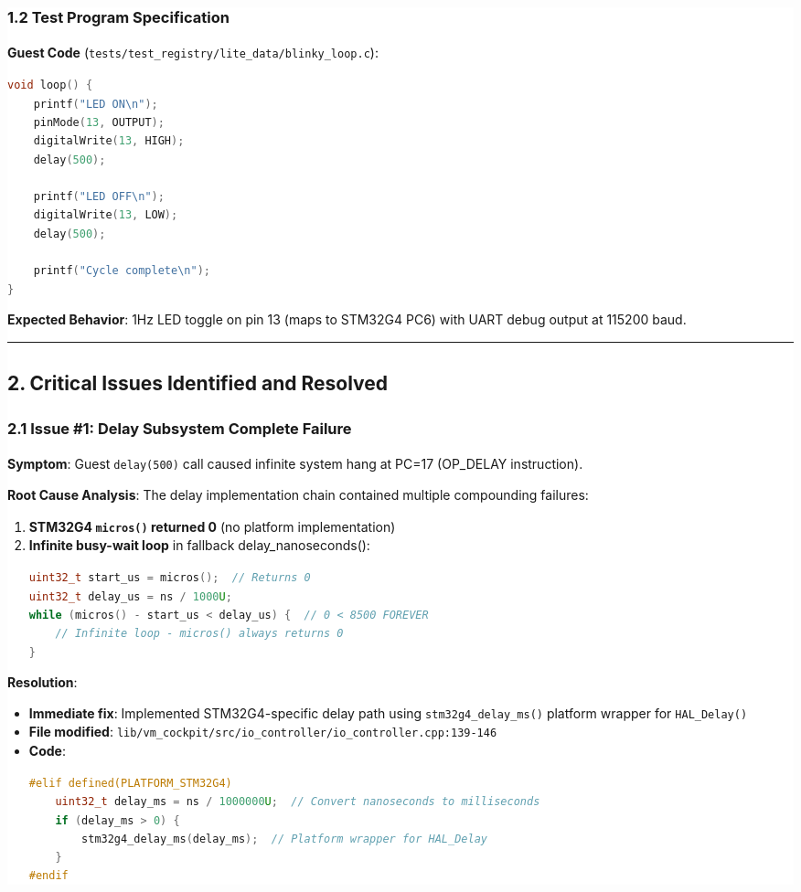 ### 1.2 Test Program Specification

**Guest Code** (`tests/test_registry/lite_data/blinky_loop.c`):
```c
void loop() {
    printf("LED ON\n");
    pinMode(13, OUTPUT);
    digitalWrite(13, HIGH);
    delay(500);

    printf("LED OFF\n");
    digitalWrite(13, LOW);
    delay(500);

    printf("Cycle complete\n");
}
```

**Expected Behavior**: 1Hz LED toggle on pin 13 (maps to STM32G4 PC6) with UART debug output at 115200 baud.

---

## 2. Critical Issues Identified and Resolved

### 2.1 Issue #1: Delay Subsystem Complete Failure

**Symptom**: Guest `delay(500)` call caused infinite system hang at PC=17 (OP_DELAY instruction).

**Root Cause Analysis**:
The delay implementation chain contained multiple compounding failures:

1. **STM32G4 `micros()` returned 0** (no platform implementation)
2. **Infinite busy-wait loop** in fallback delay_nanoseconds():
   ```cpp
   uint32_t start_us = micros();  // Returns 0
   uint32_t delay_us = ns / 1000U;
   while (micros() - start_us < delay_us) {  // 0 < 8500 FOREVER
       // Infinite loop - micros() always returns 0
   }
   ```

**Resolution**:
- **Immediate fix**: Implemented STM32G4-specific delay path using `stm32g4_delay_ms()` platform wrapper for `HAL_Delay()`
- **File modified**: `lib/vm_cockpit/src/io_controller/io_controller.cpp:139-146`
- **Code**:
  ```cpp
  #elif defined(PLATFORM_STM32G4)
      uint32_t delay_ms = ns / 1000000U;  // Convert nanoseconds to milliseconds
      if (delay_ms > 0) {
          stm32g4_delay_ms(delay_ms);  // Platform wrapper for HAL_Delay
      }
  #endif
  ```
